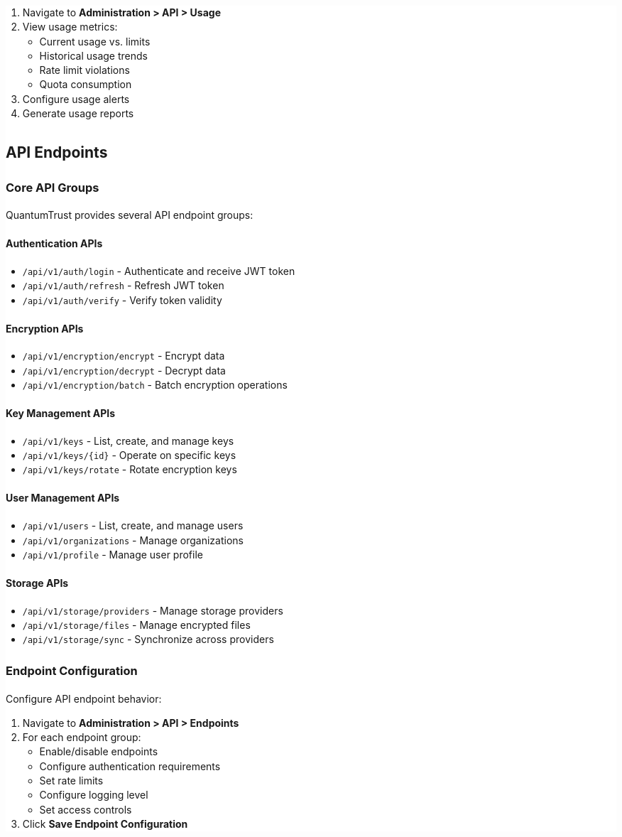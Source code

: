 1. Navigate to **Administration > API > Usage**
2. View usage metrics:
   - Current usage vs. limits
   - Historical usage trends
   - Rate limit violations
   - Quota consumption
3. Configure usage alerts
4. Generate usage reports

## API Endpoints

### Core API Groups

QuantumTrust provides several API endpoint groups:

#### Authentication APIs

- `/api/v1/auth/login` - Authenticate and receive JWT token
- `/api/v1/auth/refresh` - Refresh JWT token
- `/api/v1/auth/verify` - Verify token validity

#### Encryption APIs

- `/api/v1/encryption/encrypt` - Encrypt data
- `/api/v1/encryption/decrypt` - Decrypt data
- `/api/v1/encryption/batch` - Batch encryption operations

#### Key Management APIs

- `/api/v1/keys` - List, create, and manage keys
- `/api/v1/keys/{id}` - Operate on specific keys
- `/api/v1/keys/rotate` - Rotate encryption keys

#### User Management APIs

- `/api/v1/users` - List, create, and manage users
- `/api/v1/organizations` - Manage organizations
- `/api/v1/profile` - Manage user profile

#### Storage APIs

- `/api/v1/storage/providers` - Manage storage providers
- `/api/v1/storage/files` - Manage encrypted files
- `/api/v1/storage/sync` - Synchronize across providers

### Endpoint Configuration

Configure API endpoint behavior:

1. Navigate to **Administration > API > Endpoints**
2. For each endpoint group:
   - Enable/disable endpoints
   - Configure authentication requirements
   - Set rate limits
   - Configure logging level
   - Set access controls
3. Click **Save Endpoint Configuration**
